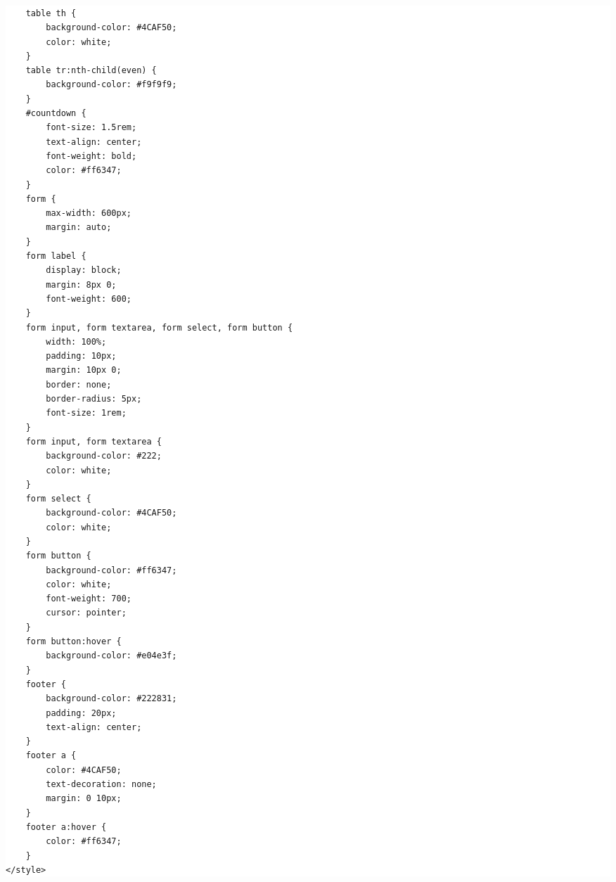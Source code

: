         table th {
            background-color: #4CAF50;
            color: white;
        }
        table tr:nth-child(even) {
            background-color: #f9f9f9;
        }
        #countdown {
            font-size: 1.5rem;
            text-align: center;
            font-weight: bold;
            color: #ff6347;
        }
        form {
            max-width: 600px;
            margin: auto;
        }
        form label {
            display: block;
            margin: 8px 0;
            font-weight: 600;
        }
        form input, form textarea, form select, form button {
            width: 100%;
            padding: 10px;
            margin: 10px 0;
            border: none;
            border-radius: 5px;
            font-size: 1rem;
        }
        form input, form textarea {
            background-color: #222;
            color: white;
        }
        form select {
            background-color: #4CAF50;
            color: white;
        }
        form button {
            background-color: #ff6347;
            color: white;
            font-weight: 700;
            cursor: pointer;
        }
        form button:hover {
            background-color: #e04e3f;
        }
        footer {
            background-color: #222831;
            padding: 20px;
            text-align: center;
        }
        footer a {
            color: #4CAF50;
            text-decoration: none;
            margin: 0 10px;
        }
        footer a:hover {
            color: #ff6347;
        }
    </style>
</head>
<body>
    <header>